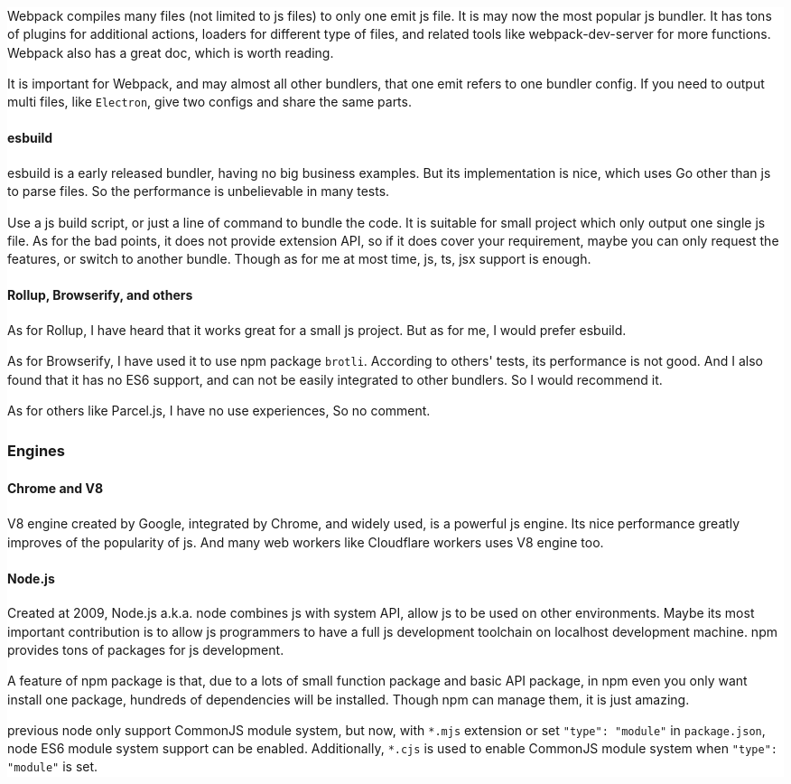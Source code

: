 Webpack compiles many files (not limited to js files) to only one emit js file.
It is may now the most popular js bundler.
It has tons of plugins for additional actions, loaders for different type of files,
and related tools like webpack-dev-server for more functions.
Webpack also has a great doc, which is worth reading.

It is important for Webpack, and may almost all other bundlers, that one emit refers to one bundler config.
If you need to output multi files, like `Electron`, give two configs and share the same parts.

#### esbuild

esbuild is a early released bundler, having no big business examples.
But its implementation is nice, which uses Go other than js to parse files.
So the performance is unbelievable in many tests.

Use a js build script, or just a line of command to bundle the code.
It is suitable for small project which only output one single js file.
As for the bad points, it does not provide extension API, so if it does cover your requirement,
maybe you can only request the features, or switch to another bundle.
Though as for me at most time, js, ts, jsx support is enough.

#### Rollup, Browserify, and others

As for Rollup, I have heard that it works great for a small js project.
But as for me, I would prefer esbuild.

As for Browserify, I have used it to use npm package `brotli`.
According to others' tests, its performance is not good.
And I also found that it has no ES6 support, and can not be easily integrated to other bundlers.
So I would recommend it.

As for others like Parcel.js, I have no use experiences, So no comment.

### Engines

#### Chrome and V8

V8 engine created by Google, integrated by Chrome, and widely used, is a powerful js engine.
Its nice performance greatly improves of the popularity of js.
And many web workers like Cloudflare workers uses V8 engine too.

#### Node.js

Created at 2009, Node.js a.k.a. node combines js with system API, allow js to be used on other environments.
Maybe its most important contribution is to allow js programmers to have a full js development toolchain
on localhost development machine.
npm provides tons of packages for js development.

A feature of npm package is that, due to a lots of small function package and basic API package,
in npm even you only want install one package, hundreds of dependencies will be installed.
Though npm can manage them, it is just amazing.

previous node only support CommonJS module system, but now,
with `*.mjs` extension or set `"type": "module"` in `package.json`, node ES6 module system support can be enabled.
Additionally, `*.cjs` is used to enable CommonJS module system when `"type": "module"` is set.
